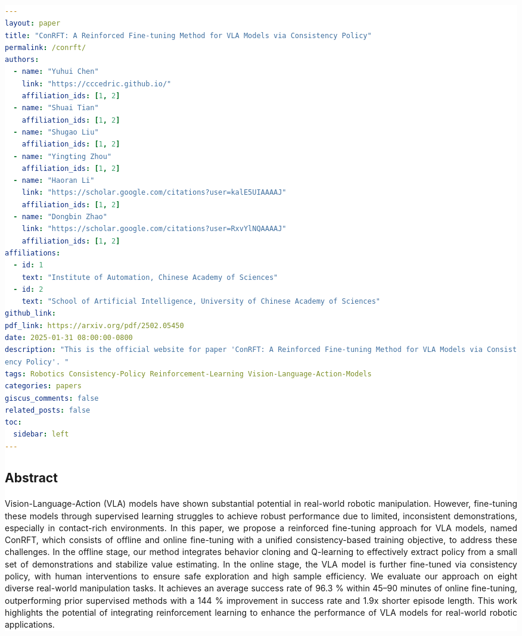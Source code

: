 ```yaml
---
layout: paper
title: "ConRFT: A Reinforced Fine-tuning Method for VLA Models via Consistency Policy"
permalink: /conrft/
authors:
  - name: "Yuhui Chen"
    link: "https://cccedric.github.io/"
    affiliation_ids: [1, 2]
  - name: "Shuai Tian"
    affiliation_ids: [1, 2]
  - name: "Shugao Liu"
    affiliation_ids: [1, 2]
  - name: "Yingting Zhou"
    affiliation_ids: [1, 2]
  - name: "Haoran Li"
    link: "https://scholar.google.com/citations?user=kalE5UIAAAAJ"
    affiliation_ids: [1, 2]
  - name: "Dongbin Zhao"
    link: "https://scholar.google.com/citations?user=RxvYlNQAAAAJ"
    affiliation_ids: [1, 2]
affiliations:
  - id: 1
    text: "Institute of Automation, Chinese Academy of Sciences"
  - id: 2
    text: "School of Artificial Intelligence, University of Chinese Academy of Sciences"
github_link: 
pdf_link: https://arxiv.org/pdf/2502.05450
date: 2025-01-31 08:00:00-0800
description: "This is the official website for paper 'ConRFT: A Reinforced Fine-tuning Method for VLA Models via Consistency Policy'. "
tags: Robotics Consistency-Policy Reinforcement-Learning Vision-Language-Action-Models
categories: papers
giscus_comments: false
related_posts: false
toc:
  sidebar: left
---
```


## Abstract

<p style="text-align:justify; margin:0;">
Vision-Language-Action (VLA) models have shown substantial potential in real-world robotic manipulation. However, fine-tuning these models through supervised learning struggles to achieve robust performance due to limited, inconsistent demonstrations, especially in contact-rich environments. In this paper, we propose a reinforced fine-tuning approach for VLA models, named ConRFT, which consists of offline and online fine-tuning with a unified consistency-based training objective, to address these challenges. In the offline stage, our method integrates behavior cloning and Q-learning to effectively extract policy from a small set of demonstrations and stabilize value estimating. In the online stage, the VLA model is further fine-tuned via consistency policy, with human interventions to ensure safe exploration and high sample efficiency. We evaluate our approach on eight diverse real-world manipulation tasks. It achieves an average success rate of 96.3 % within 45–90 minutes of online fine-tuning, outperforming prior supervised methods with a 144 % improvement in success rate and 1.9x shorter episode length. This work highlights the potential of integrating reinforcement learning to enhance the performance of VLA models for real-world robotic applications.
</p>
